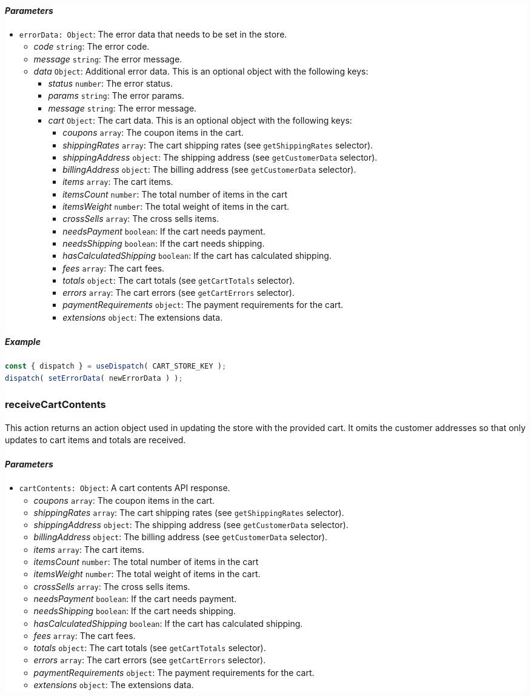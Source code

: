 #### _Parameters_ 

-   `errorData: Object`: The error data that needs to be set in the store.
    -  _code_ `string`: The error code.
    -  _message_ `string`: The error message.
    -  _data_ `Object`: Additional error data. This is an optional object with the following keys:
        -  _status_ `number`: The error status.
        -  _params_ `string`: The error params.
        -  _message_ `string`: The error message.
        -  _cart_ `Object`: The cart data. This is an optional object with the following keys:
            -  _coupons_ `array`: The coupon items in the cart.
            -  _shippingRates_ `array`: The cart shipping rates (see `getShippingRates` selector).
            -  _shippingAddress_ `object`: The shipping address (see `getCustomerData` selector).
            -  _billingAddress_ `object`: The billing address (see `getCustomerData` selector).
            -  _items_ `array`: The cart items.
            -  _itemsCount_ `number`: The total number of items in the cart
            -  _itemsWeight_ `number`: The total weight of items in the cart.
            -  _crossSells_ `array`: The cross sells items.
            -  _needsPayment_ `boolean`: If the cart needs payment.
            -  _needsShipping_ `boolean`: If the cart needs shipping.
            -  _hasCalculatedShipping_ `boolean`: If the cart has calculated shipping.
            -  _fees_ `array`: The cart fees.
            -  _totals_ `object`: The cart totals (see `getCartTotals` selector).
            -  _errors_ `array`: The cart errors (see `getCartErrors` selector).
            -  _paymentRequirements_ `object`: The payment requirements for the cart.
            -  _extensions_ `object`: The extensions data.

#### _Example_ 

```js
const { dispatch } = useDispatch( CART_STORE_KEY );
dispatch( setErrorData( newErrorData ) );
```

### receiveCartContents

This action returns an action object used in updating the store with the provided cart. It omits the customer addresses so that only updates to cart items and totals are received.

#### _Parameters_ 

-   `cartContents: Object`:  A cart contents API response.
    -  _coupons_ `array`: The coupon items in the cart.
    -  _shippingRates_ `array`: The cart shipping rates (see `getShippingRates` selector).
    -  _shippingAddress_ `object`: The shipping address (see `getCustomerData` selector).
    -  _billingAddress_ `object`: The billing address (see `getCustomerData` selector).
    -  _items_ `array`: The cart items.
    -  _itemsCount_ `number`: The total number of items in the cart
    -  _itemsWeight_ `number`: The total weight of items in the cart.
    -  _crossSells_ `array`: The cross sells items.
    -  _needsPayment_ `boolean`: If the cart needs payment.
    -  _needsShipping_ `boolean`: If the cart needs shipping.
    -  _hasCalculatedShipping_ `boolean`: If the cart has calculated shipping.
    -  _fees_ `array`: The cart fees.
    -  _totals_ `object`: The cart totals (see `getCartTotals` selector).
    -  _errors_ `array`: The cart errors (see `getCartErrors` selector).
    -  _paymentRequirements_ `object`: The payment requirements for the cart.
    -  _extensions_ `object`: The extensions data.
